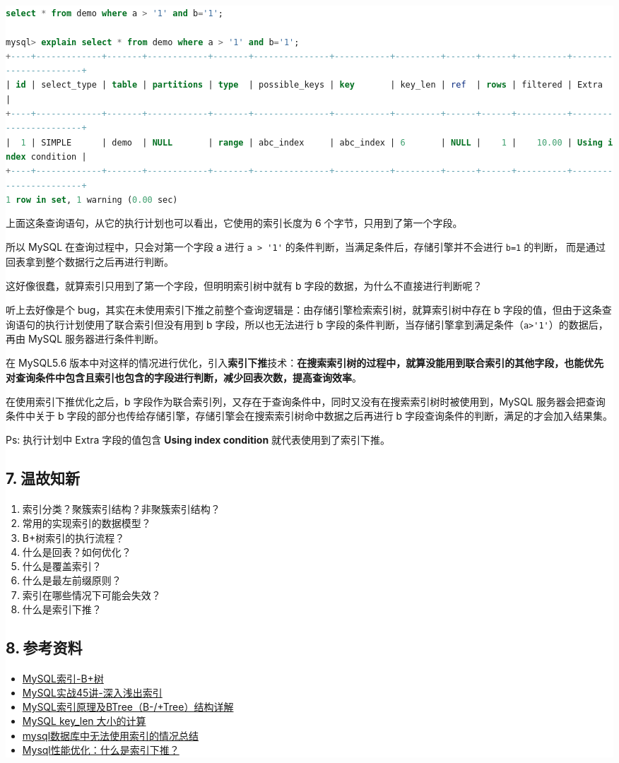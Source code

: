 ```sql
select * from demo where a > '1' and b='1';

mysql> explain select * from demo where a > '1' and b='1';
+----+-------------+-------+------------+-------+---------------+-----------+---------+------+------+----------+-----------------------+
| id | select_type | table | partitions | type  | possible_keys | key       | key_len | ref  | rows | filtered | Extra                 |
+----+-------------+-------+------------+-------+---------------+-----------+---------+------+------+----------+-----------------------+
|  1 | SIMPLE      | demo  | NULL       | range | abc_index     | abc_index | 6       | NULL |    1 |    10.00 | Using index condition |
+----+-------------+-------+------------+-------+---------------+-----------+---------+------+------+----------+-----------------------+
1 row in set, 1 warning (0.00 sec)
```

上面这条查询语句，从它的执行计划也可以看出，它使用的索引长度为 6 个字节，只用到了第一个字段。

所以 MySQL 在查询过程中，只会对第一个字段 a 进行 `a > '1'` 的条件判断，当满足条件后，存储引擎并不会进行 `b=1` 的判断， 而是通过回表拿到整个数据行之后再进行判断。

这好像很蠢，就算索引只用到了第一个字段，但明明索引树中就有 b 字段的数据，为什么不直接进行判断呢？

听上去好像是个 bug，其实在未使用索引下推之前整个查询逻辑是：由存储引擎检索索引树，就算索引树中存在 b 字段的值，但由于这条查询语句的执行计划使用了联合索引但没有用到 b 字段，所以也无法进行 b 字段的条件判断，当存储引擎拿到满足条件（`a>'1'`）的数据后，再由 MySQL 服务器进行条件判断。

在 MySQL5.6 版本中对这样的情况进行优化，引入**索引下推**技术：**在搜索索引树的过程中，就算没能用到联合索引的其他字段，也能优先对查询条件中包含且索引也包含的字段进行判断，减少回表次数，提高查询效率**。

在使用索引下推优化之后，b 字段作为联合索引列，又存在于查询条件中，同时又没有在搜索索引树时被使用到，MySQL 服务器会把查询条件中关于 b 字段的部分也传给存储引擎，存储引擎会在搜索索引树命中数据之后再进行 b 字段查询条件的判断，满足的才会加入结果集。

Ps: 执行计划中 Extra 字段的值包含 **Using index condition** 就代表使用到了索引下推。

## 7. 温故知新
1. 索引分类？聚簇索引结构？非聚簇索引结构？
2. 常用的实现索引的数据模型？
3. B+树索引的执行流程？
4. 什么是回表？如何优化？
5. 什么是覆盖索引？
6. 什么是最左前缀原则？
7. 索引在哪些情况下可能会失效？
8. 什么是索引下推？

## 8. 参考资料
- [MySQL索引-B+树](http://www.liuzk.com/410.html)
- [MySQL实战45讲-深入浅出索引](https://time.geekbang.org/column/article/8b4ff27539cd443318031e9d299acb7d/share?code=cbHwlgRYeERonSROIcKJXe0PPC4kk7tccvKC0sfh3Rc%3D)
- [MySQL索引原理及BTree（B-/+Tree）结构详解](https://blog.csdn.net/u013967628/article/details/84305511)
- [MySQL key_len 大小的计算](https://www.cnblogs.com/zhoujinyi/p/3784450.html)
- [mysql数据库中无法使用索引的情况总结](https://www.cnblogs.com/wuxiaomiao333/p/13431950.html)
- [Mysql性能优化：什么是索引下推？](https://www.cnblogs.com/Chenjiabing/p/12600926.html)